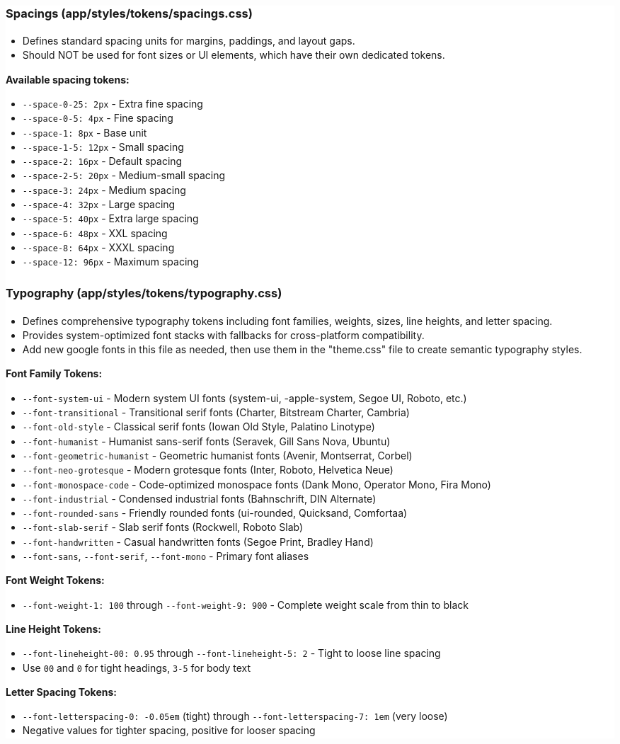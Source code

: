### Spacings (app/styles/tokens/spacings.css)

- Defines standard spacing units for margins, paddings, and layout gaps.
- Should NOT be used for font sizes or UI elements, which have their own dedicated tokens.

**Available spacing tokens:**

- `--space-0-25: 2px` - Extra fine spacing
- `--space-0-5: 4px` - Fine spacing
- `--space-1: 8px` - Base unit
- `--space-1-5: 12px` - Small spacing
- `--space-2: 16px` - Default spacing
- `--space-2-5: 20px` - Medium-small spacing
- `--space-3: 24px` - Medium spacing
- `--space-4: 32px` - Large spacing
- `--space-5: 40px` - Extra large spacing
- `--space-6: 48px` - XXL spacing
- `--space-8: 64px` - XXXL spacing
- `--space-12: 96px` - Maximum spacing

### Typography (app/styles/tokens/typography.css)

- Defines comprehensive typography tokens including font families, weights, sizes, line heights, and letter spacing.
- Provides system-optimized font stacks with fallbacks for cross-platform compatibility.
- Add new google fonts in this file as needed, then use them in the "theme.css" file to create semantic typography styles.

**Font Family Tokens:**

- `--font-system-ui` - Modern system UI fonts (system-ui, -apple-system, Segoe UI, Roboto, etc.)
- `--font-transitional` - Transitional serif fonts (Charter, Bitstream Charter, Cambria)
- `--font-old-style` - Classical serif fonts (Iowan Old Style, Palatino Linotype)
- `--font-humanist` - Humanist sans-serif fonts (Seravek, Gill Sans Nova, Ubuntu)
- `--font-geometric-humanist` - Geometric humanist fonts (Avenir, Montserrat, Corbel)
- `--font-neo-grotesque` - Modern grotesque fonts (Inter, Roboto, Helvetica Neue)
- `--font-monospace-code` - Code-optimized monospace fonts (Dank Mono, Operator Mono, Fira Mono)
- `--font-industrial` - Condensed industrial fonts (Bahnschrift, DIN Alternate)
- `--font-rounded-sans` - Friendly rounded fonts (ui-rounded, Quicksand, Comfortaa)
- `--font-slab-serif` - Slab serif fonts (Rockwell, Roboto Slab)
- `--font-handwritten` - Casual handwritten fonts (Segoe Print, Bradley Hand)
- `--font-sans`, `--font-serif`, `--font-mono` - Primary font aliases

**Font Weight Tokens:**

- `--font-weight-1: 100` through `--font-weight-9: 900` - Complete weight scale from thin to black

**Line Height Tokens:**

- `--font-lineheight-00: 0.95` through `--font-lineheight-5: 2` - Tight to loose line spacing
- Use `00` and `0` for tight headings, `3-5` for body text

**Letter Spacing Tokens:**

- `--font-letterspacing-0: -0.05em` (tight) through `--font-letterspacing-7: 1em` (very loose)
- Negative values for tighter spacing, positive for looser spacing
